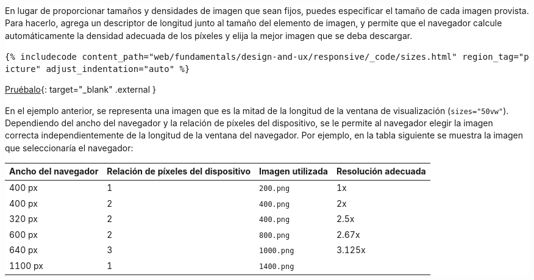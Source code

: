 En lugar de proporcionar tamaños y densidades de imagen que sean fijos, puedes especificar el tamaño de cada
imagen provista. Para hacerlo, agrega un descriptor de longitud junto al
tamaño del elemento de imagen, y permite que el navegador calcule automáticamente
la densidad adecuada de los píxeles y elija la mejor imagen que se deba descargar.

<pre class="prettyprint">
{% includecode content_path="web/fundamentals/design-and-ux/responsive/_code/sizes.html" region_tag="picture" adjust_indentation="auto" %}
</pre>

[Pruébalo](https://googlesamples.github.io/web-fundamentals/fundamentals/design-and-ui/media/sizes.html){: target="_blank" .external }


En el ejemplo anterior, se representa una imagen que es la mitad de la longitud de la ventana de visualización
(`sizes="50vw"`). Dependiendo del ancho del navegador y la relación de píxeles
del dispositivo, se le permite al navegador elegir la imagen correcta independientemente de la
longitud de la ventana del navegador. Por ejemplo, en la tabla siguiente se muestra la
imagen que seleccionaría el navegador:

<table class="">
  <thead>
    <tr>
      <th data-th="Browser width">Ancho del navegador</th>
      <th data-th="Device pixel ratio">Relación de píxeles del dispositivo</th>
      <th data-th="Image used">Imagen utilizada</th>
      <th data-th="Effective resolution">Resolución adecuada</th>
    </tr>
  </thead>
  <tbody>
    <tr>
      <td data-th="Browser width">400 px</td>
      <td data-th="Device pixel ratio">1</td>
      <td data-th="Image used"><code>200.png</code></td>
      <td data-th="Effective resolution">1x</td>
    </tr>
    <tr>
      <td data-th="Browser width">400 px</td>
      <td data-th="Device pixel ratio">2</td>
      <td data-th="Image used"><code>400.png</code></td>
      <td data-th="Effective resolution">2x</td>
    </tr>
    <tr>
      <td data-th="Browser width">320 px</td>
      <td data-th="Device pixel ratio">2</td>
      <td data-th="Image used"><code>400.png</code></td>
      <td data-th="Effective resolution">2.5x</td>
    </tr>
    <tr>
      <td data-th="Browser width">600 px</td>
      <td data-th="Device pixel ratio">2</td>
      <td data-th="Image used"><code>800.png</code></td>
      <td data-th="Effective resolution">2.67x</td>
    </tr>
    <tr>
      <td data-th="Browser width">640 px</td>
      <td data-th="Device pixel ratio">3</td>
      <td data-th="Image used"><code>1000.png</code></td>
      <td data-th="Effective resolution">3.125x</td>
    </tr>
    <tr>
      <td data-th="Browser width">1100 px</td>
      <td data-th="Device pixel ratio">1</td>
      <td data-th="Image used"><code>1400.png</code></td>